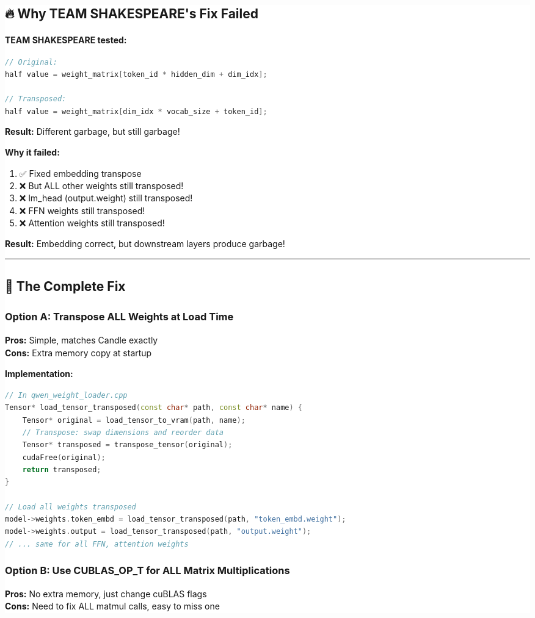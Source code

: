 
## 🔥 Why TEAM SHAKESPEARE's Fix Failed

**TEAM SHAKESPEARE tested:**
```cpp
// Original:
half value = weight_matrix[token_id * hidden_dim + dim_idx];

// Transposed:
half value = weight_matrix[dim_idx * vocab_size + token_id];
```

**Result:** Different garbage, but still garbage!

**Why it failed:**
1. ✅ Fixed embedding transpose
2. ❌ But ALL other weights still transposed!
3. ❌ lm_head (output.weight) still transposed!
4. ❌ FFN weights still transposed!
5. ❌ Attention weights still transposed!

**Result:** Embedding correct, but downstream layers produce garbage!

---

## 🎯 The Complete Fix

### Option A: Transpose ALL Weights at Load Time

**Pros:** Simple, matches Candle exactly  
**Cons:** Extra memory copy at startup

**Implementation:**
```cpp
// In qwen_weight_loader.cpp
Tensor* load_tensor_transposed(const char* path, const char* name) {
    Tensor* original = load_tensor_to_vram(path, name);
    // Transpose: swap dimensions and reorder data
    Tensor* transposed = transpose_tensor(original);
    cudaFree(original);
    return transposed;
}

// Load all weights transposed
model->weights.token_embd = load_tensor_transposed(path, "token_embd.weight");
model->weights.output = load_tensor_transposed(path, "output.weight");
// ... same for all FFN, attention weights
```

### Option B: Use CUBLAS_OP_T for ALL Matrix Multiplications

**Pros:** No extra memory, just change cuBLAS flags  
**Cons:** Need to fix ALL matmul calls, easy to miss one
